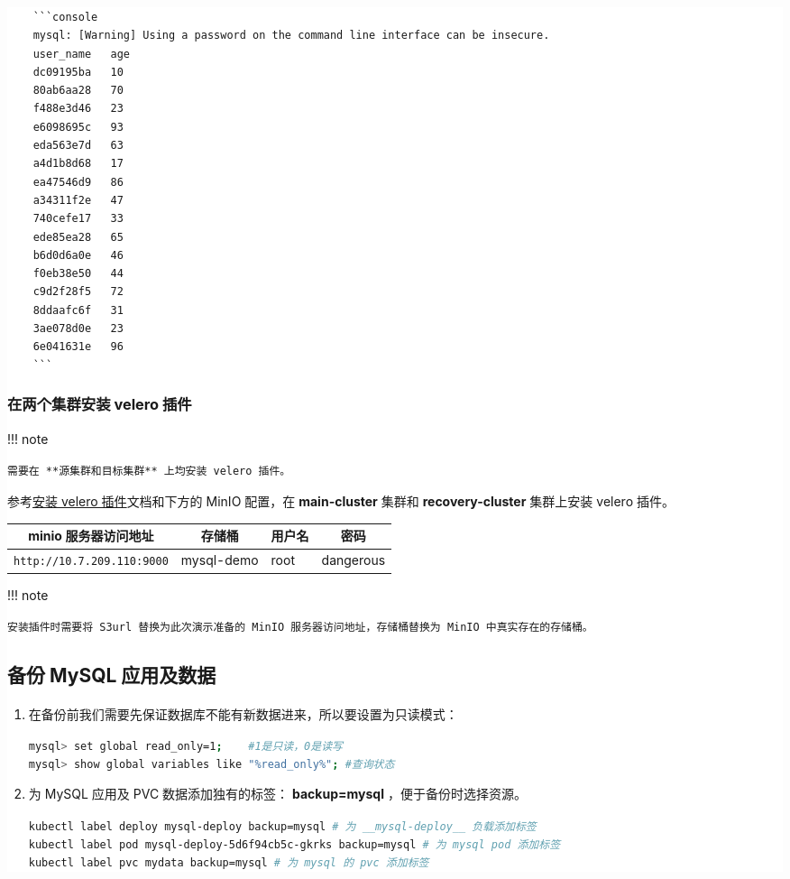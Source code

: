         ```console
        mysql: [Warning] Using a password on the command line interface can be insecure.
        user_name	age
        dc09195ba	10
        80ab6aa28	70
        f488e3d46	23
        e6098695c	93
        eda563e7d	63
        a4d1b8d68	17
        ea47546d9	86
        a34311f2e	47
        740cefe17	33
        ede85ea28	65
        b6d0d6a0e	46
        f0eb38e50	44
        c9d2f28f5	72
        8ddaafc6f	31
        3ae078d0e	23
        6e041631e	96
        ```

### 在两个集群安装 velero 插件

!!! note

    需要在 **源集群和目标集群** 上均安装 velero 插件。

参考[安装 velero 插件](../backup/install-velero.md)文档和下方的 MinIO 配置，在 __main-cluster__ 集群和 __recovery-cluster__ 集群上安装 velero 插件。

| minio 服务器访问地址     | 存储桶     | 用户名 | 密码      |
| ------------------------ | ---------- | ------ | --------- |
| `http://10.7.209.110:9000` | mysql-demo | root   | dangerous |

!!! note

    安装插件时需要将 S3url 替换为此次演示准备的 MinIO 服务器访问地址，存储桶替换为 MinIO 中真实存在的存储桶。

## 备份 MySQL 应用及数据

1. 在备份前我们需要先保证数据库不能有新数据进来，所以要设置为只读模式：

    ```bash
    mysql> set global read_only=1;    #1是只读，0是读写
    mysql> show global variables like "%read_only%"; #查询状态
    ```

2. 为 MySQL 应用及 PVC 数据添加独有的标签： __backup=mysql__ ，便于备份时选择资源。

    ```bash
    kubectl label deploy mysql-deploy backup=mysql # 为 __mysql-deploy__ 负载添加标签
    kubectl label pod mysql-deploy-5d6f94cb5c-gkrks backup=mysql # 为 mysql pod 添加标签
    kubectl label pvc mydata backup=mysql # 为 mysql 的 pvc 添加标签
    ```
